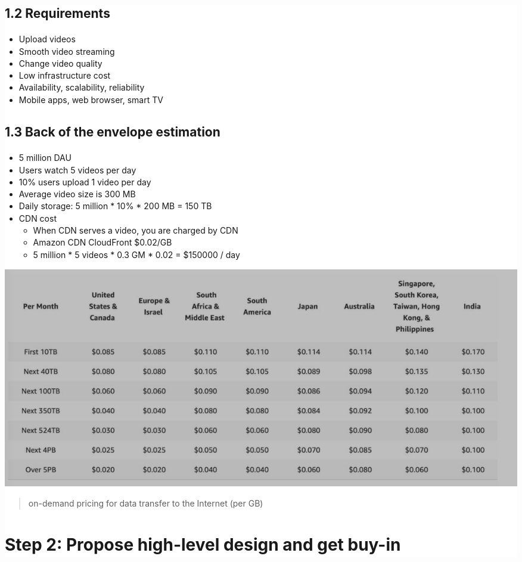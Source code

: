 ## 1.2 Requirements

- Upload videos
- Smooth video streaming
- Change video quality
- Low infrastructure cost
- Availability, scalability, reliability
- Mobile apps, web browser, smart TV

## 1.3 Back of the envelope estimation

- 5 million DAU
- Users watch 5 videos per day
- 10% users upload 1 video per day
- Average video size is 300 MB
- Daily storage: 5 million \* 10% \* 200 MB = 150 TB
- CDN cost
  - When CDN serves a video, you are charged by CDN
  - Amazon CDN CloudFront $0.02/GB
  - 5 million \* 5 videos \* 0.3 GM \* 0.02 = $150000 / day

![img](assets/14-2.png)

> on-demand pricing for data transfer to the Internet (per GB)

# Step 2: Propose high-level design and get buy-in

